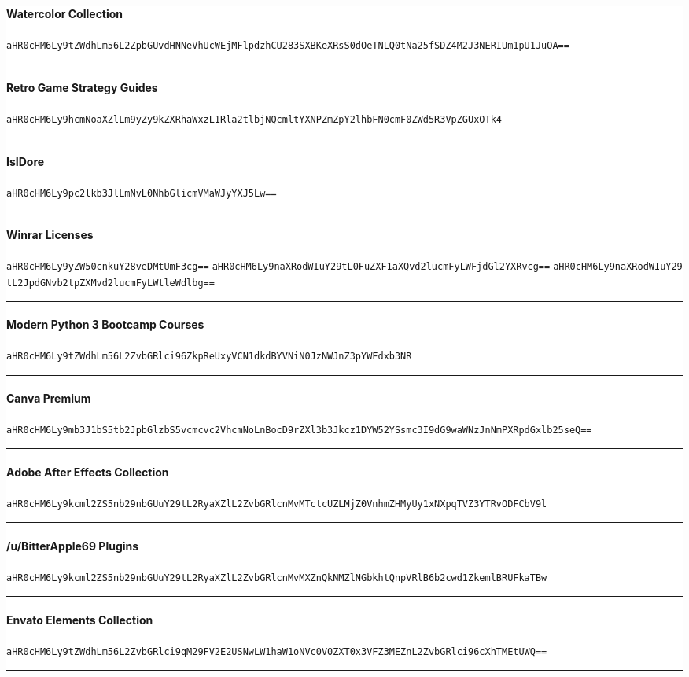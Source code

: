 #### Watercolor Collection

`aHR0cHM6Ly9tZWdhLm56L2ZpbGUvdHNNeVhUcWEjMFlpdzhCU283SXBKeXRsS0dOeTNLQ0tNa25fSDZ4M2J3NERIUm1pU1JuOA==`

***

#### Retro Game Strategy Guides

`aHR0cHM6Ly9hcmNoaXZlLm9yZy9kZXRhaWxzL1Rla2tlbjNQcmltYXNPZmZpY2lhbFN0cmF0ZWd5R3VpZGUxOTk4`

***

#### IsIDore

`aHR0cHM6Ly9pc2lkb3JlLmNvL0NhbGlicmVMaWJyYXJ5Lw==`

***

#### Winrar Licenses

`aHR0cHM6Ly9yZW50cnkuY28veDMtUmF3cg==`
`aHR0cHM6Ly9naXRodWIuY29tL0FuZXF1aXQvd2lucmFyLWFjdGl2YXRvcg==`
`aHR0cHM6Ly9naXRodWIuY29tL2JpdGNvb2tpZXMvd2lucmFyLWtleWdlbg==`

***

#### Modern Python 3 Bootcamp Courses

`aHR0cHM6Ly9tZWdhLm56L2ZvbGRlci96ZkpReUxyVCN1dkdBYVNiN0JzNWJnZ3pYWFdxb3NR`

***

#### Canva Premium 

`aHR0cHM6Ly9mb3J1bS5tb2JpbGlzbS5vcmcvc2VhcmNoLnBocD9rZXl3b3Jkcz1DYW52YSsmc3I9dG9waWNzJnNmPXRpdGxlb25seQ==`

***

#### Adobe After Effects Collection

`aHR0cHM6Ly9kcml2ZS5nb29nbGUuY29tL2RyaXZlL2ZvbGRlcnMvMTctcUZLMjZ0VnhmZHMyUy1xNXpqTVZ3YTRvODFCbV9l`

***

#### /u/BitterApple69 Plugins

`aHR0cHM6Ly9kcml2ZS5nb29nbGUuY29tL2RyaXZlL2ZvbGRlcnMvMXZnQkNMZlNGbkhtQnpVRlB6b2cwd1ZkemlBRUFkaTBw`

***

#### Envato Elements Collection

`aHR0cHM6Ly9tZWdhLm56L2ZvbGRlci9qM29FV2E2USNwLW1haW1oNVc0V0ZXT0x3VFZ3MEZnL2ZvbGRlci96cXhTMEtUWQ==`

***
